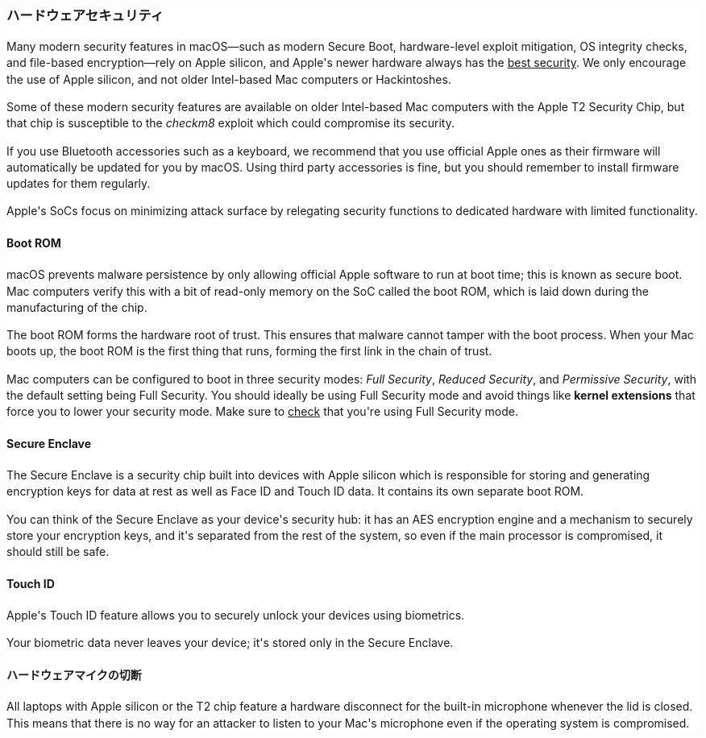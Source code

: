 ### ハードウェアセキュリティ

Many modern security features in macOS—such as modern Secure Boot, hardware-level exploit mitigation, OS integrity checks, and file-based encryption—rely on Apple silicon, and Apple's newer hardware always has the [best security](https://support.apple.com/guide/security/apple-soc-security-sec87716a080/1/web/1). We only encourage the use of Apple silicon, and not older Intel-based Mac computers or Hackintoshes.

Some of these modern security features are available on older Intel-based Mac computers with the Apple T2 Security Chip, but that chip is susceptible to the *checkm8* exploit which could compromise its security.

If you use Bluetooth accessories such as a keyboard, we recommend that you use official Apple ones as their firmware will automatically be updated for you by macOS. Using third party accessories is fine, but you should remember to install firmware updates for them regularly.

Apple's SoCs focus on minimizing attack surface by relegating security functions to dedicated hardware with limited functionality.

#### Boot ROM

macOS prevents malware persistence by only allowing official Apple software to run at boot time; this is known as secure boot. Mac computers verify this with a bit of read-only memory on the SoC called the boot ROM, which is laid down during the manufacturing of the chip.

The boot ROM forms the hardware root of trust. This ensures that malware cannot tamper with the boot process. When your Mac boots up, the boot ROM is the first thing that runs, forming the first link in the chain of trust.

Mac computers can be configured to boot in three security modes: *Full Security*, *Reduced Security*, and *Permissive Security*, with the default setting being Full Security. You should ideally be using Full Security mode and avoid things like **kernel extensions** that force you to lower your security mode. Make sure to [check](https://support.apple.com/guide/mac-help/change-security-settings-startup-disk-a-mac-mchl768f7291/mac) that you're using Full Security mode.

#### Secure Enclave

The Secure Enclave is a security chip built into devices with Apple silicon which is responsible for storing and generating encryption keys for data at rest as well as Face ID and Touch ID data. It contains its own separate boot ROM.

You can think of the Secure Enclave as your device's security hub: it has an AES encryption engine and a mechanism to securely store your encryption keys, and it's separated from the rest of the system, so even if the main processor is compromised, it should still be safe.

#### Touch ID

Apple's Touch ID feature allows you to securely unlock your devices using biometrics.

Your biometric data never leaves your device; it's stored only in the Secure Enclave.

#### ハードウェアマイクの切断

All laptops with Apple silicon or the T2 chip feature a hardware disconnect for the built-in microphone whenever the lid is closed. This means that there is no way for an attacker to listen to your Mac's microphone even if the operating system is compromised.
